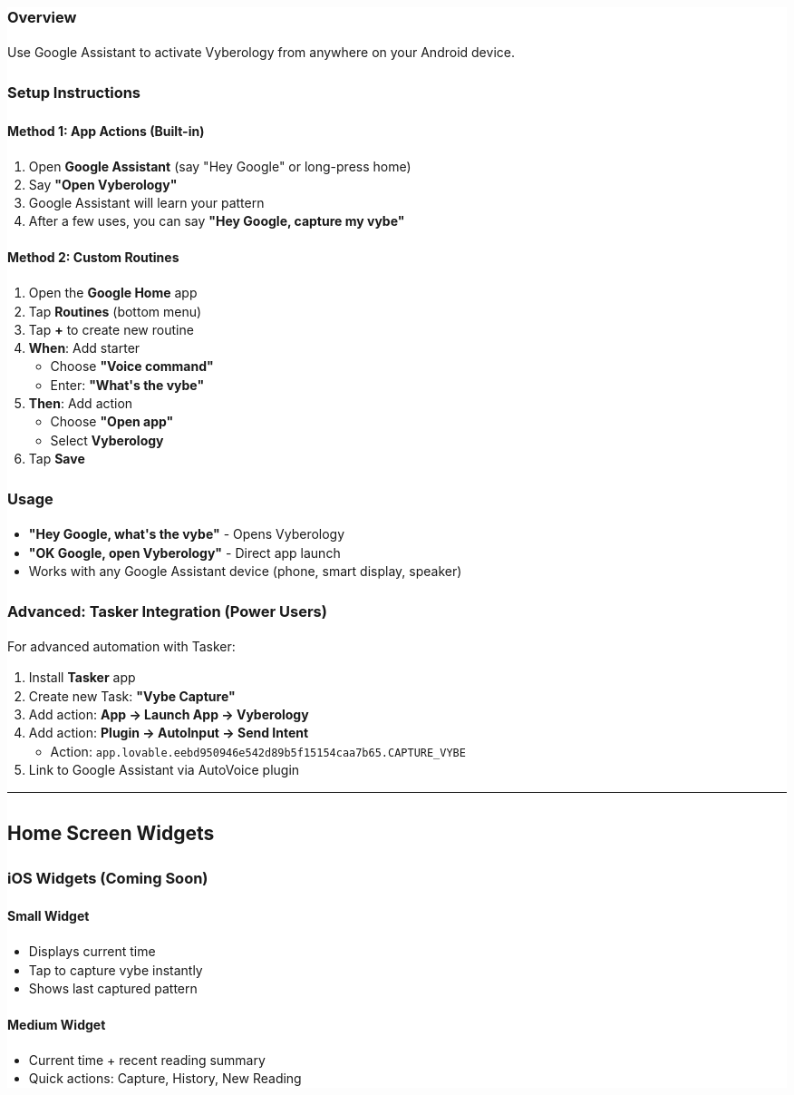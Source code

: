 ### Overview
Use Google Assistant to activate Vyberology from anywhere on your Android device.

### Setup Instructions

#### Method 1: App Actions (Built-in)
1. Open **Google Assistant** (say "Hey Google" or long-press home)
2. Say **"Open Vyberology"**
3. Google Assistant will learn your pattern
4. After a few uses, you can say **"Hey Google, capture my vybe"**

#### Method 2: Custom Routines
1. Open the **Google Home** app
2. Tap **Routines** (bottom menu)
3. Tap **+** to create new routine
4. **When**: Add starter
   - Choose **"Voice command"**
   - Enter: **"What's the vybe"**
5. **Then**: Add action
   - Choose **"Open app"**
   - Select **Vyberology**
6. Tap **Save**

### Usage
- **"Hey Google, what's the vybe"** - Opens Vyberology
- **"OK Google, open Vyberology"** - Direct app launch
- Works with any Google Assistant device (phone, smart display, speaker)

### Advanced: Tasker Integration (Power Users)
For advanced automation with Tasker:
1. Install **Tasker** app
2. Create new Task: **"Vybe Capture"**
3. Add action: **App → Launch App → Vyberology**
4. Add action: **Plugin → AutoInput → Send Intent**
   - Action: `app.lovable.eebd950946e542d89b5f15154caa7b65.CAPTURE_VYBE`
5. Link to Google Assistant via AutoVoice plugin

---

## Home Screen Widgets

### iOS Widgets (Coming Soon)

#### Small Widget
- Displays current time
- Tap to capture vybe instantly
- Shows last captured pattern

#### Medium Widget
- Current time + recent reading summary
- Quick actions: Capture, History, New Reading
